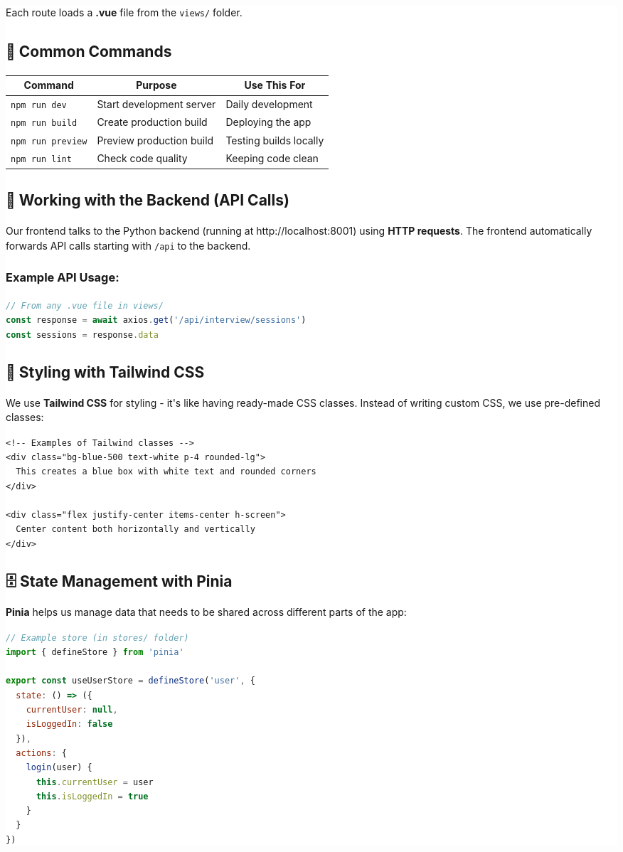 Each route loads a **.vue** file from the `views/` folder.

## 🧪 Common Commands

| Command | Purpose | Use This For |
|---------|---------|--------------|
| `npm run dev` | Start development server | Daily development |
| `npm run build` | Create production build | Deploying the app |
| `npm run preview` | Preview production build | Testing builds locally |
| `npm run lint` | Check code quality | Keeping code clean |

## 🔄 Working with the Backend (API Calls)

Our frontend talks to the Python backend (running at http://localhost:8001) using **HTTP requests**. The frontend automatically forwards API calls starting with `/api` to the backend.

### Example API Usage:
```javascript
// From any .vue file in views/
const response = await axios.get('/api/interview/sessions')
const sessions = response.data
```

## 🎨 Styling with Tailwind CSS

We use **Tailwind CSS** for styling - it's like having ready-made CSS classes. Instead of writing custom CSS, we use pre-defined classes:

```vue
<!-- Examples of Tailwind classes -->
<div class="bg-blue-500 text-white p-4 rounded-lg">
  This creates a blue box with white text and rounded corners
</div>

<div class="flex justify-center items-center h-screen">
  Center content both horizontally and vertically
</div>
```

## 🗄️ State Management with Pinia

**Pinia** helps us manage data that needs to be shared across different parts of the app:

```javascript
// Example store (in stores/ folder)
import { defineStore } from 'pinia'

export const useUserStore = defineStore('user', {
  state: () => ({
    currentUser: null,
    isLoggedIn: false
  }),
  actions: {
    login(user) {
      this.currentUser = user
      this.isLoggedIn = true
    }
  }
})
```
